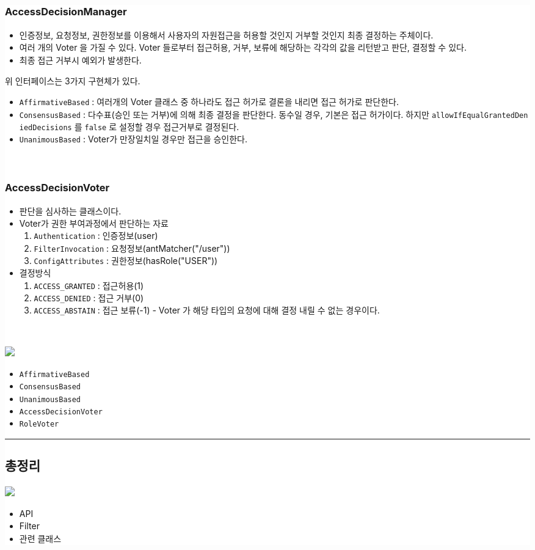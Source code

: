 

### AccessDecisionManager

* 인증정보, 요청정보, 권한정보를 이용해서 사용자의 자원접근을 허용할 것인지 거부할 것인지 최종 결정하는 주체이다.
* 여러 개의 Voter 을 가질 수 있다. Voter 들로부터 접근허용, 거부, 보류에 해당하는 각각의 값을 리턴받고 판단, 결정할 수 있다.
* 최종 접근 거부시 예외가 발생한다.



위 인터페이스는 3가지 구현체가 있다.

* `AffirmativeBased` : 여러개의 Voter 클래스 중 하나라도 접근 허가로 결론을 내리면 접근 허가로 판단한다.
* `ConsensusBased` : 다수표(승인 또는 거부)에 의해 최종 결정을 판단한다. 동수일 경우, 기본은 접근 허가이다. 하지만 `allowIfEqualGrantedDeniedDecisions` 를 `false` 로 설정할 경우 접근거부로 결정된다.
* `UnanimousBased` : Voter가 만장일치일 경우만 접근을 승인한다.



<br />

### AccessDecisionVoter

* 판단을 심사하는 클래스이다.
* Voter가 권한 부여과정에서 판단하는 자료
  1. `Authentication` : 인증정보(user)
  2. `FilterInvocation` : 요청정보(antMatcher("/user"))
  3. `ConfigAttributes` : 권한정보(hasRole("USER"))
* 결정방식
  1. `ACCESS_GRANTED` : 접근허용(1)
  2. `ACCESS_DENIED` : 접근 거부(0)
  3. `ACCESS_ABSTAIN` : 접근 보류(-1) - Voter 가 해당 타입의 요청에 대해 결정 내릴 수 없는 경우이다.

<br />

![](https://i.ibb.co/kgM4VDt/2021-04-06-9-41-31.png)



* `AffirmativeBased`
* `ConsensusBased`
* `UnanimousBased`
* `AccessDecisionVoter`
* `RoleVoter`



---

## 총정리

![](https://i.ibb.co/9TK4z76/2021-04-06-9-48-40.png)



* API
* Filter
* 관련 클래스
